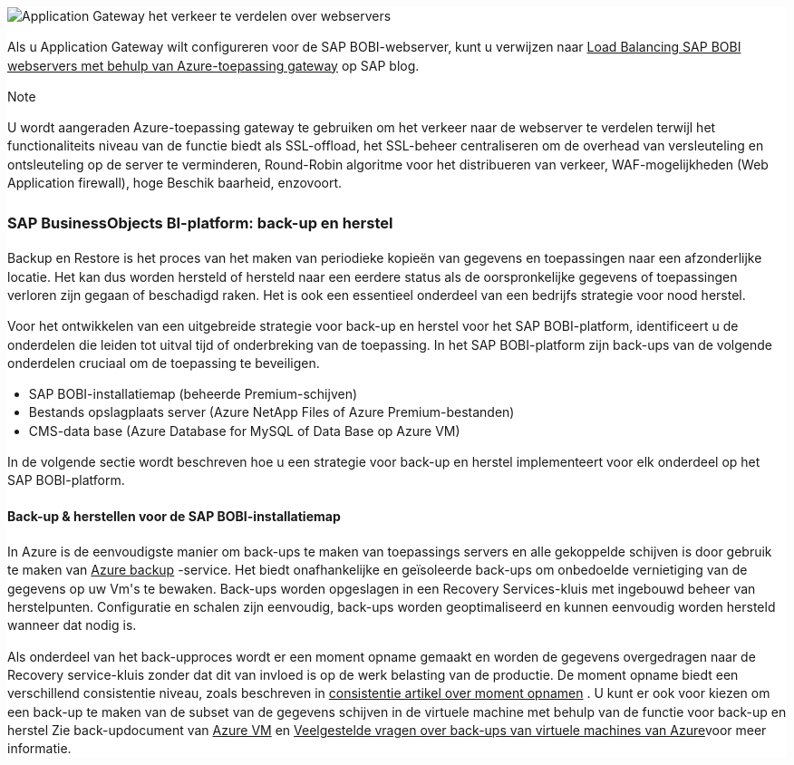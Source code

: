 ![Application Gateway het verkeer te verdelen over webservers](media/businessobjects-deployment-guide/businessobjects-deployment-application-gateway.png)

Als u Application Gateway wilt configureren voor de SAP BOBI-webserver, kunt u verwijzen naar [Load Balancing SAP BOBI webservers met behulp van Azure-toepassing gateway](https://blogs.sap.com/2020/09/17/sap-on-azure-load-balancing-web-application-servers-for-sap-bobi-using-azure-application-gateway/) op SAP blog.

> [!NOTE]
> U wordt aangeraden Azure-toepassing gateway te gebruiken om het verkeer naar de webserver te verdelen terwijl het functionaliteits niveau van de functie biedt als SSL-offload, het SSL-beheer centraliseren om de overhead van versleuteling en ontsleuteling op de server te verminderen, Round-Robin algoritme voor het distribueren van verkeer, WAF-mogelijkheden (Web Application firewall), hoge Beschik baarheid, enzovoort.

### <a name="sap-businessobjects-bi-platform---back-up-and-restore"></a>SAP BusinessObjects BI-platform: back-up en herstel

Backup en Restore is het proces van het maken van periodieke kopieën van gegevens en toepassingen naar een afzonderlijke locatie. Het kan dus worden hersteld of hersteld naar een eerdere status als de oorspronkelijke gegevens of toepassingen verloren zijn gegaan of beschadigd raken. Het is ook een essentieel onderdeel van een bedrijfs strategie voor nood herstel.

Voor het ontwikkelen van een uitgebreide strategie voor back-up en herstel voor het SAP BOBI-platform, identificeert u de onderdelen die leiden tot uitval tijd of onderbreking van de toepassing. In het SAP BOBI-platform zijn back-ups van de volgende onderdelen cruciaal om de toepassing te beveiligen.

- SAP BOBI-installatiemap (beheerde Premium-schijven)
- Bestands opslagplaats server (Azure NetApp Files of Azure Premium-bestanden)
- CMS-data base (Azure Database for MySQL of Data Base op Azure VM)

In de volgende sectie wordt beschreven hoe u een strategie voor back-up en herstel implementeert voor elk onderdeel op het SAP BOBI-platform.

#### <a name="backup--restore-for-sap-bobi-installation-directory"></a>Back-up & herstellen voor de SAP BOBI-installatiemap

In Azure is de eenvoudigste manier om back-ups te maken van toepassings servers en alle gekoppelde schijven is door gebruik te maken van [Azure backup](../../../backup/backup-overview.md) -service. Het biedt onafhankelijke en geïsoleerde back-ups om onbedoelde vernietiging van de gegevens op uw Vm's te bewaken. Back-ups worden opgeslagen in een Recovery Services-kluis met ingebouwd beheer van herstelpunten. Configuratie en schalen zijn eenvoudig, back-ups worden geoptimaliseerd en kunnen eenvoudig worden hersteld wanneer dat nodig is.

Als onderdeel van het back-upproces wordt er een moment opname gemaakt en worden de gegevens overgedragen naar de Recovery service-kluis zonder dat dit van invloed is op de werk belasting van de productie. De moment opname biedt een verschillend consistentie niveau, zoals beschreven in [consistentie artikel over moment opnamen](../../../backup/backup-azure-vms-introduction.md#snapshot-consistency) . U kunt er ook voor kiezen om een back-up te maken van de subset van de gegevens schijven in de virtuele machine met behulp van de functie voor back-up en herstel Zie back-updocument van [Azure VM](../../../backup/backup-azure-vms-introduction.md) en [Veelgestelde vragen over back-ups van virtuele machines van Azure](../../../backup/backup-azure-vm-backup-faq.yml)voor meer informatie.
